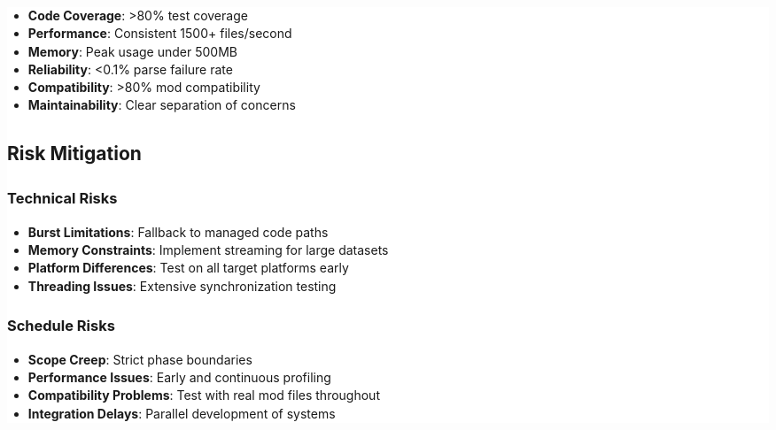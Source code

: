 - **Code Coverage**: >80% test coverage
- **Performance**: Consistent 1500+ files/second
- **Memory**: Peak usage under 500MB
- **Reliability**: <0.1% parse failure rate
- **Compatibility**: >80% mod compatibility
- **Maintainability**: Clear separation of concerns

## Risk Mitigation

### Technical Risks
- **Burst Limitations**: Fallback to managed code paths
- **Memory Constraints**: Implement streaming for large datasets
- **Platform Differences**: Test on all target platforms early
- **Threading Issues**: Extensive synchronization testing

### Schedule Risks
- **Scope Creep**: Strict phase boundaries
- **Performance Issues**: Early and continuous profiling
- **Compatibility Problems**: Test with real mod files throughout
- **Integration Delays**: Parallel development of systems
